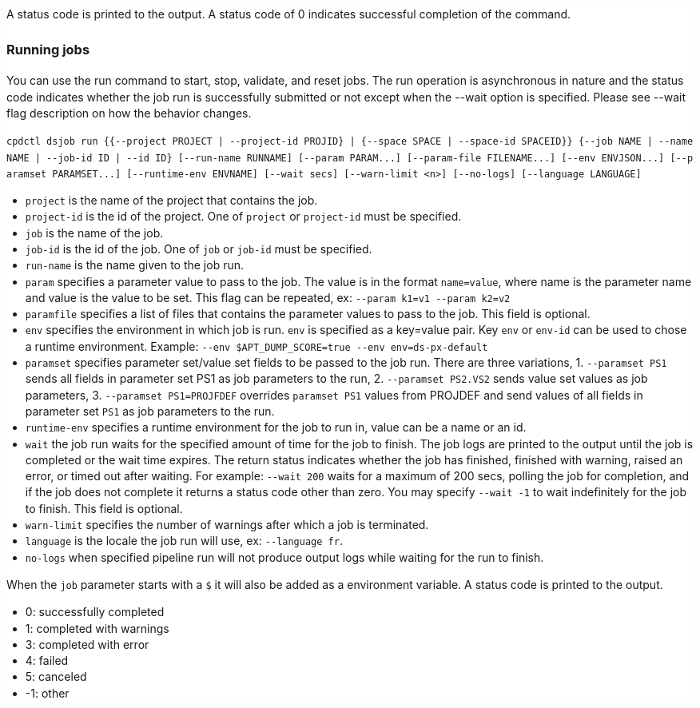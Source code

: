 A status code is printed to the output. A status code of 0 indicates successful completion of
the command.

### Running jobs

You can use the run command to start, stop, validate, and reset jobs. The run operation is asynchronous in nature and the status code indicates whether the job run is successfully submitted or not except when the --wait option is specified. Please see --wait flag description on how the behavior changes.

```
cpdctl dsjob run {{--project PROJECT | --project-id PROJID} | {--space SPACE | --space-id SPACEID}} {--job NAME | --name NAME | --job-id ID | --id ID} [--run-name RUNNAME] [--param PARAM...] [--param-file FILENAME...] [--env ENVJSON...] [--paramset PARAMSET...] [--runtime-env ENVNAME] [--wait secs] [--warn-limit <n>] [--no-logs] [--language LANGUAGE]
```

- `project` is the name of the project that contains the job.
- `project-id` is the id of the project. One of `project` or `project-id` must be specified.
- `job` is the name of the job.
- `job-id` is the id of the job. One of `job` or `job-id` must be specified.
- `run-name` is the name given to the job run.
- `param` specifies a parameter value to pass to the job. The value is in the format `name=value`, where name is the parameter name and value is the value to be set. This flag can be repeated, ex: `--param k1=v1 --param k2=v2`
- `paramfile` specifies a list of files that contains the parameter values to pass to the job. This field is optional.
- `env` specifies the environment in which job is run. `env` is specified as a key=value pair. Key `env` or `env-id` can be used to chose a runtime environment. Example: `--env $APT_DUMP_SCORE=true --env env=ds-px-default`
- `paramset` specifies parameter set/value set fields to be passed to the job run. There are three variations, 1. `--paramset PS1` sends all fields in parameter set PS1 as job parameters to the run, 2. `--paramset PS2.VS2` sends value set values as job parameters, 3. `--paramset PS1=PROJFDEF` overrides `paramset PS1` values from PROJDEF and send values of all fields in parameter set `PS1` as job parameters to the run.
- `runtime-env` specifies a runtime environment for the job to run in, value can be a name or an id.
- `wait` the job run waits for the specified amount of time for the job to finish. The job logs are printed to the output until the job is completed or the wait time expires. The return status indicates whether the job has finished, finished with warning, raised an error, or timed out after waiting. For example: `--wait 200` waits for a maximum of 200 secs, polling the job for completion, and if the job does not complete it returns a status code other than zero. You may specify `--wait -1` to wait indefinitely for the job to finish. This field is optional.
- `warn-limit` specifies the number of warnings after which a job is terminated.
- `language` is the locale the job run will use, ex: `--language fr`.
- `no-logs` when specified pipeline run will not produce output logs while waiting for the run to finish.

When the `job` parameter starts with a `$` it will also be added as a environment variable.
A status code is printed to the output.

- 0: successfully completed
- 1: completed with warnings
- 3: completed with error
- 4: failed
- 5: canceled
- -1: other
